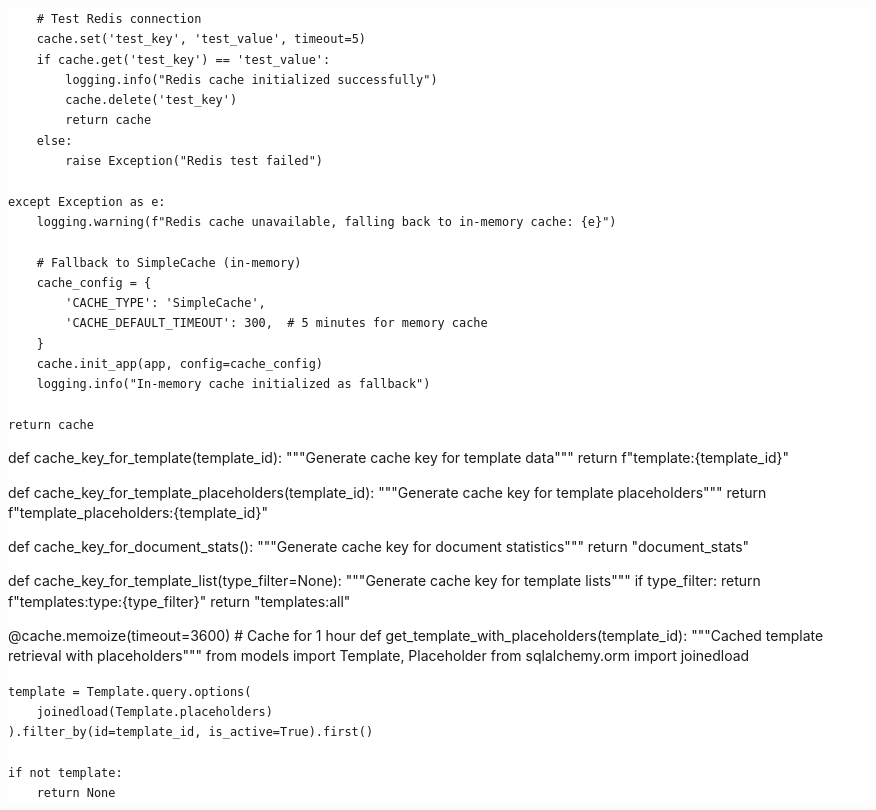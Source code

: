         # Test Redis connection
        cache.set('test_key', 'test_value', timeout=5)
        if cache.get('test_key') == 'test_value':
            logging.info("Redis cache initialized successfully")
            cache.delete('test_key')
            return cache
        else:
            raise Exception("Redis test failed")
            
    except Exception as e:
        logging.warning(f"Redis cache unavailable, falling back to in-memory cache: {e}")
        
        # Fallback to SimpleCache (in-memory)
        cache_config = {
            'CACHE_TYPE': 'SimpleCache',
            'CACHE_DEFAULT_TIMEOUT': 300,  # 5 minutes for memory cache
        }
        cache.init_app(app, config=cache_config)
        logging.info("In-memory cache initialized as fallback")
        
    return cache

def cache_key_for_template(template_id):
    """Generate cache key for template data"""
    return f"template:{template_id}"

def cache_key_for_template_placeholders(template_id):
    """Generate cache key for template placeholders"""
    return f"template_placeholders:{template_id}"

def cache_key_for_document_stats():
    """Generate cache key for document statistics"""
    return "document_stats"

def cache_key_for_template_list(type_filter=None):
    """Generate cache key for template lists"""
    if type_filter:
        return f"templates:type:{type_filter}"
    return "templates:all"

@cache.memoize(timeout=3600)  # Cache for 1 hour
def get_template_with_placeholders(template_id):
    """Cached template retrieval with placeholders"""
    from models import Template, Placeholder
    from sqlalchemy.orm import joinedload
    
    template = Template.query.options(
        joinedload(Template.placeholders)
    ).filter_by(id=template_id, is_active=True).first()
    
    if not template:
        return None
    